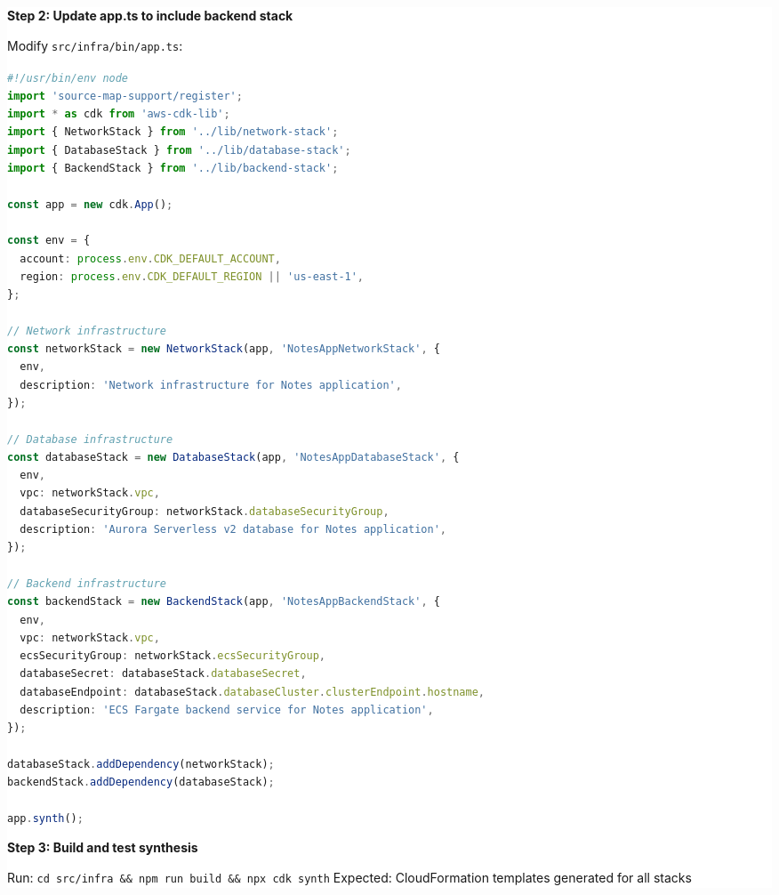 **Step 2: Update app.ts to include backend stack**

Modify `src/infra/bin/app.ts`:
```typescript
#!/usr/bin/env node
import 'source-map-support/register';
import * as cdk from 'aws-cdk-lib';
import { NetworkStack } from '../lib/network-stack';
import { DatabaseStack } from '../lib/database-stack';
import { BackendStack } from '../lib/backend-stack';

const app = new cdk.App();

const env = {
  account: process.env.CDK_DEFAULT_ACCOUNT,
  region: process.env.CDK_DEFAULT_REGION || 'us-east-1',
};

// Network infrastructure
const networkStack = new NetworkStack(app, 'NotesAppNetworkStack', {
  env,
  description: 'Network infrastructure for Notes application',
});

// Database infrastructure
const databaseStack = new DatabaseStack(app, 'NotesAppDatabaseStack', {
  env,
  vpc: networkStack.vpc,
  databaseSecurityGroup: networkStack.databaseSecurityGroup,
  description: 'Aurora Serverless v2 database for Notes application',
});

// Backend infrastructure
const backendStack = new BackendStack(app, 'NotesAppBackendStack', {
  env,
  vpc: networkStack.vpc,
  ecsSecurityGroup: networkStack.ecsSecurityGroup,
  databaseSecret: databaseStack.databaseSecret,
  databaseEndpoint: databaseStack.databaseCluster.clusterEndpoint.hostname,
  description: 'ECS Fargate backend service for Notes application',
});

databaseStack.addDependency(networkStack);
backendStack.addDependency(databaseStack);

app.synth();
```

**Step 3: Build and test synthesis**

Run: `cd src/infra && npm run build && npx cdk synth`
Expected: CloudFormation templates generated for all stacks
